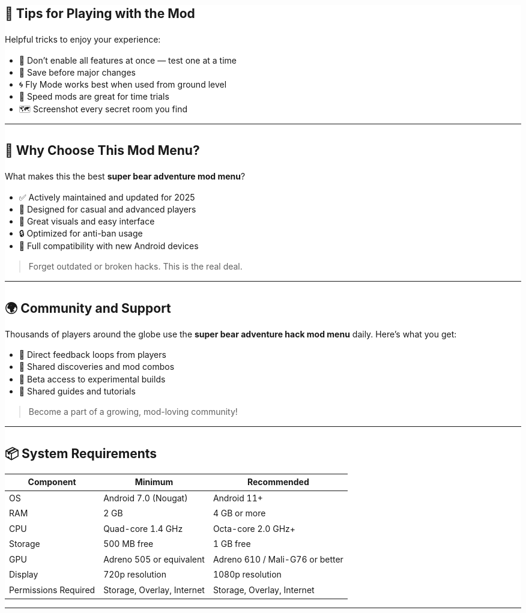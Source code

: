 ## 🎯 Tips for Playing with the Mod

Helpful tricks to enjoy your experience:

- 🔧 Don’t enable all features at once — test one at a time
- 💾 Save before major changes
- 🌀 Fly Mode works best when used from ground level
- 🚀 Speed mods are great for time trials
- 🗺 Screenshot every secret room you find

---

## 🤝 Why Choose This Mod Menu?

What makes this the best **super bear adventure mod menu**?

- ✅ Actively maintained and updated for 2025
- 🧠 Designed for casual and advanced players
- 🎨 Great visuals and easy interface
- 🔒 Optimized for anti-ban usage
- 🧩 Full compatibility with new Android devices

> Forget outdated or broken hacks. This is the real deal.

---

## 🌍 Community and Support

Thousands of players around the globe use the **super bear adventure hack mod menu** daily. Here’s what you get:

- 🧵 Direct feedback loops from players
- 🔄 Shared discoveries and mod combos
- 📢 Beta access to experimental builds
- 📜 Shared guides and tutorials

> Become a part of a growing, mod-loving community!

---

## 📦 System Requirements

| Component              | Minimum                         | Recommended                       |
|------------------------|----------------------------------|------------------------------------|
| OS                    | Android 7.0 (Nougat)             | Android 11+                        |
| RAM                   | 2 GB                             | 4 GB or more                       |
| CPU                   | Quad-core 1.4 GHz                | Octa-core 2.0 GHz+                 |
| Storage               | 500 MB free                      | 1 GB free                          |
| GPU                   | Adreno 505 or equivalent         | Adreno 610 / Mali-G76 or better   |
| Display               | 720p resolution                  | 1080p resolution                   |
| Permissions Required  | Storage, Overlay, Internet       | Storage, Overlay, Internet         |

---